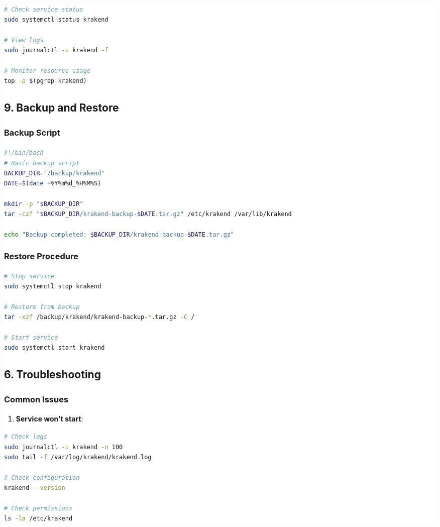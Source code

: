 ```bash
# Check service status
sudo systemctl status krakend

# View logs
sudo journalctl -u krakend -f

# Monitor resource usage
top -p $(pgrep krakend)
```

## 9. Backup and Restore

### Backup Script

```bash
#!/bin/bash
# Basic backup script
BACKUP_DIR="/backup/krakend"
DATE=$(date +%Y%m%d_%H%M%S)

mkdir -p "$BACKUP_DIR"
tar -czf "$BACKUP_DIR/krakend-backup-$DATE.tar.gz" /etc/krakend /var/lib/krakend

echo "Backup completed: $BACKUP_DIR/krakend-backup-$DATE.tar.gz"
```

### Restore Procedure

```bash
# Stop service
sudo systemctl stop krakend

# Restore from backup
tar -xzf /backup/krakend/krakend-backup-*.tar.gz -C /

# Start service
sudo systemctl start krakend
```

## 6. Troubleshooting

### Common Issues

1. **Service won't start**:
```bash
# Check logs
sudo journalctl -u krakend -n 100
sudo tail -f /var/log/krakend/krakend.log

# Check configuration
krakend --version

# Check permissions
ls -la /etc/krakend
```
